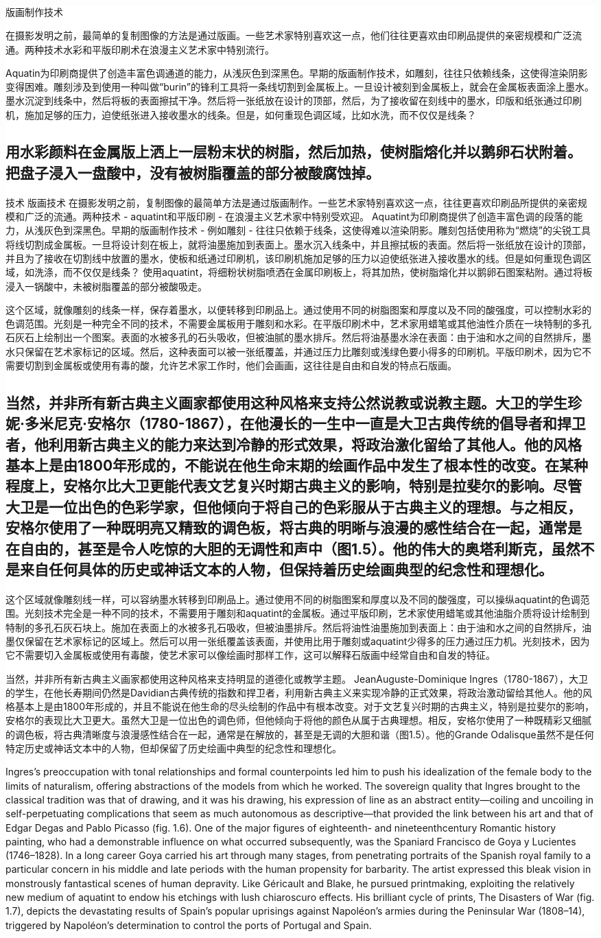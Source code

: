 版画制作技术

在摄影发明之前，最简单的复制图像的方法是通过版画。一些艺术家特别喜欢这一点，他们往往更喜欢由印刷品提供的亲密规模和广泛流通。两种技术水彩和平版印刷术在浪漫主义艺术家中特别流行。

Aquatin为印刷商提供了创造丰富色调通道的能力，从浅灰色到深黑色。早期的版画制作技术，如雕刻，往往只依赖线条，这使得渲染阴影变得困难。雕刻涉及到使用一种叫做“burin”的锋利工具将一条线切割到金属板上。一旦设计被刻到金属板上，就会在金属板表面涂上墨水。墨水沉淀到线条中，然后将板的表面擦拭干净。然后将一张纸放在设计的顶部，然后，为了接收留在刻线中的墨水，印版和纸张通过印刷机，施加足够的压力，迫使纸张进入接收墨水的线条。但是，如何重现色调区域，比如水洗，而不仅仅是线条？

用水彩颜料在金属版上洒上一层粉末状的树脂，然后加热，使树脂熔化并以鹅卵石状附着。把盘子浸入一盘酸中，没有被树脂覆盖的部分被酸腐蚀掉。
---
技术
版画技术
在摄影发明之前，复制图像的最简单方法是通过版画制作。一些艺术家特别喜欢这一点，往往更喜欢印刷品所提供的亲密规模和广泛的流通。两种技术 -  aquatint和平版印刷 - 在浪漫主义艺术家中特别受欢迎。
Aquatint为印刷商提供了创造丰富色调的段落的能力，从浅灰色到深黑色。早期的版画制作技术 - 例如雕刻 - 往往只依赖于线条，这使得难以渲染阴影。雕刻包括使用称为“燃烧”的尖锐工具将线切割成金属板。一旦将设计刻在板上，就将油墨施加到表面上。墨水沉入线条中，并且擦拭板的表面。然后将一张纸放在设计的顶部，并且为了接收在切割线中放置的墨水，使板和纸通过印刷机，该印刷机施加足够的压力以迫使纸张进入接收墨水的线。但是如何重现色调区域，如洗涤，而不仅仅是线条？
使用aquatint，将细粉状树脂喷洒在金属印刷板上，将其加热，使树脂熔化并以鹅卵石图案粘附。通过将板浸入一锅酸中，未被树脂覆盖的部分被酸吸走。

这个区域，就像雕刻的线条一样，保存着墨水，以便转移到印刷品上。通过使用不同的树脂图案和厚度以及不同的酸强度，可以控制水彩的色调范围。光刻是一种完全不同的技术，不需要金属板用于雕刻和水彩。在平版印刷术中，艺术家用蜡笔或其他油性介质在一块特制的多孔石灰石上绘制出一个图案。表面的水被多孔的石头吸收，但被油腻的墨水排斥。然后将油基墨水涂在表面：由于油和水之间的自然排斥，墨水只保留在艺术家标记的区域。然后，这种表面可以被一张纸覆盖，并通过压力比雕刻或浅绿色要小得多的印刷机。平版印刷术，因为它不需要切割到金属板或使用有毒的酸，允许艺术家工作时，他们会画画，这往往是自由和自发的特点石版画。



当然，并非所有新古典主义画家都使用这种风格来支持公然说教或说教主题。大卫的学生珍妮·多米尼克·安格尔（1780-1867），在他漫长的一生中一直是大卫古典传统的倡导者和捍卫者，他利用新古典主义的能力来达到冷静的形式效果，将政治激化留给了其他人。他的风格基本上是由1800年形成的，不能说在他生命末期的绘画作品中发生了根本性的改变。在某种程度上，安格尔比大卫更能代表文艺复兴时期古典主义的影响，特别是拉斐尔的影响。尽管大卫是一位出色的色彩学家，但他倾向于将自己的色彩服从于古典主义的理想。与之相反，安格尔使用了一种既明亮又精致的调色板，将古典的明晰与浪漫的感性结合在一起，通常是在自由的，甚至是令人吃惊的大胆的无调性和声中（图1.5）。他的伟大的奥塔利斯克，虽然不是来自任何具体的历史或神话文本的人物，但保持着历史绘画典型的纪念性和理想化。
---
这个区域就像雕刻线一样，可以容纳墨水转移到印刷品上。通过使用不同的树脂图案和厚度以及不同的酸强度，可以操纵aquatint的色调范围。光刻技术完全是一种不同的技术，不需要用于雕刻和aquatint的金属板。通过平版印刷，艺术家使用蜡笔或其他油脂介质将设计绘制到特制的多孔石灰石块上。施加在表面上的水被多孔石吸收，但被油墨排斥。然后将油性油墨施加到表面上：由于油和水之间的自然排斥，油墨仅保留在艺术家标记的区域上。然后可以用一张纸覆盖该表面，并使用比用于雕刻或aquatint少得多的压力通过压力机。光刻技术，因为它不需要切入金属板或使用有毒酸，使艺术家可以像绘画时那样工作，这可以解释石版画中经常自由和自发的特征。

当然，并非所有新古典主义画家都使用这种风格来支持明显的道德化或教学主题。 JeanAuguste-Dominique Ingres（1780-1867），大卫的学生，在他长寿期间仍然是Davidian古典传统的指数和捍卫者，利用新古典主义来实现冷静的正式效果，将政治激动留给其他人。他的风格基本上是由1800年形成的，并且不能说在他​​生命的尽头绘制的作品中有根本改变。对于文艺复兴时期的古典主义，特别是拉斐尔的影响，安格尔的表现比大卫更大。虽然大卫是一位出色的调色师，但他倾向于将他的颜色从属于古典理想。相反，安格尔使用了一种既精彩又细腻的调色板，将古典清晰度与浪漫感性结合在一起，通常是在解放的，甚至是无调的大胆和谐（图1.5）。他的Grande Odalisque虽然不是任何特定历史或神话文本中的人物，但却保留了历史绘画中典型的纪念性和理想化。

Ingres’s preoccupation with tonal relationships and formal counterpoints led him to push his idealization of the female body to the limits of naturalism, offering abstractions of the models from which he worked.
The sovereign quality that Ingres brought to the classical tradition was that of drawing, and it was his drawing, his expression of line as an abstract entity—coiling and uncoiling in self-perpetuating complications that seem as much autonomous as descriptive—that provided the link between his art and that of Edgar Degas and Pablo Picasso (fig. 1.6).
One of the major figures of eighteenth- and nineteenthcentury Romantic history painting, who had a demonstrable influence on what occurred subsequently, was the Spaniard Francisco de Goya y Lucientes (1746–1828). In a long career Goya carried his art through many stages, from penetrating portraits of the Spanish royal family to a particular concern in his middle and late periods with the human propensity for barbarity. The artist expressed this bleak vision in monstrously fantastical scenes of human depravity. Like Géricault and Blake, he pursued printmaking, exploiting the relatively new medium of aquatint to endow his etchings with lush chiaroscuro effects. His brilliant cycle of prints, The Disasters of War (fig. 1.7), depicts the devastating results of Spain’s popular uprisings against Napoléon’s armies during the Peninsular War (1808–14), triggered by Napoléon’s determination to control the ports of Portugal and Spain.